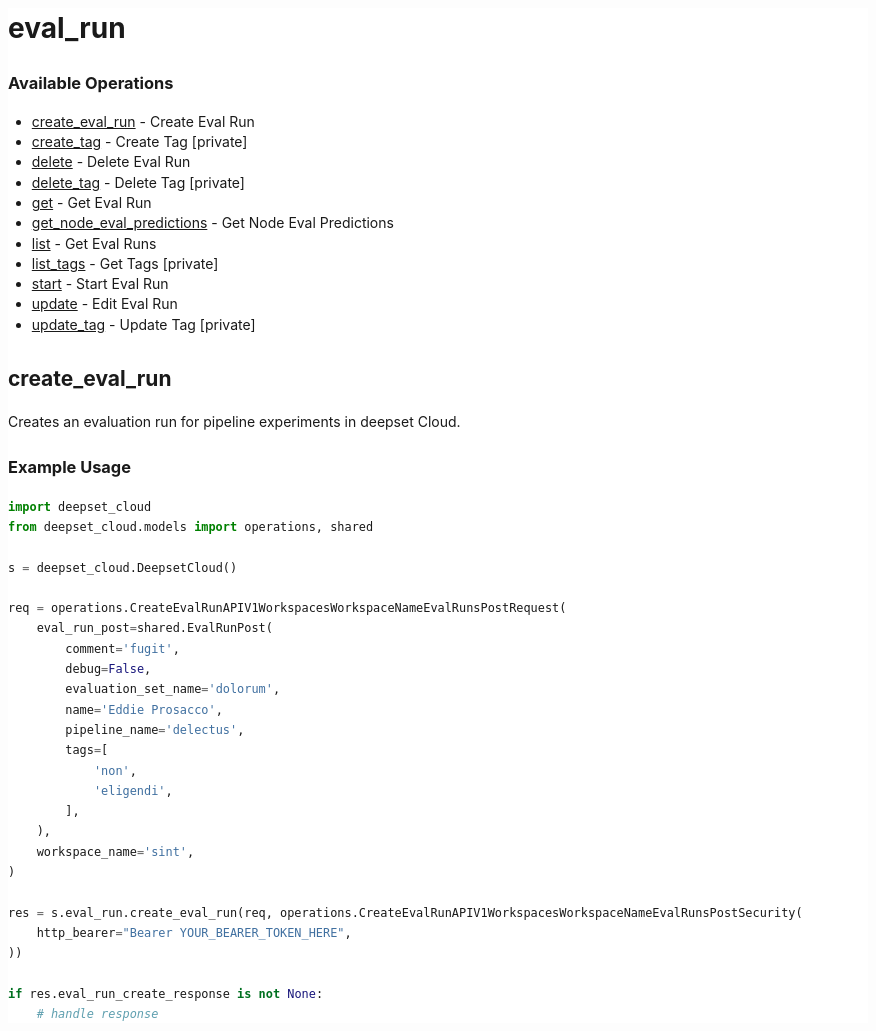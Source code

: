 # eval_run

### Available Operations

* [create_eval_run](#create_eval_run) - Create Eval Run
* [create_tag](#create_tag) - Create Tag [private]
* [delete](#delete) - Delete Eval Run
* [delete_tag](#delete_tag) - Delete Tag [private]
* [get](#get) - Get Eval Run
* [get_node_eval_predictions](#get_node_eval_predictions) - Get Node Eval Predictions
* [list](#list) - Get Eval Runs
* [list_tags](#list_tags) - Get Tags [private]
* [start](#start) - Start Eval Run
* [update](#update) - Edit Eval Run
* [update_tag](#update_tag) - Update Tag [private]

## create_eval_run

Creates an evaluation run for pipeline experiments in deepset Cloud.

### Example Usage

```python
import deepset_cloud
from deepset_cloud.models import operations, shared

s = deepset_cloud.DeepsetCloud()

req = operations.CreateEvalRunAPIV1WorkspacesWorkspaceNameEvalRunsPostRequest(
    eval_run_post=shared.EvalRunPost(
        comment='fugit',
        debug=False,
        evaluation_set_name='dolorum',
        name='Eddie Prosacco',
        pipeline_name='delectus',
        tags=[
            'non',
            'eligendi',
        ],
    ),
    workspace_name='sint',
)

res = s.eval_run.create_eval_run(req, operations.CreateEvalRunAPIV1WorkspacesWorkspaceNameEvalRunsPostSecurity(
    http_bearer="Bearer YOUR_BEARER_TOKEN_HERE",
))

if res.eval_run_create_response is not None:
    # handle response
```
